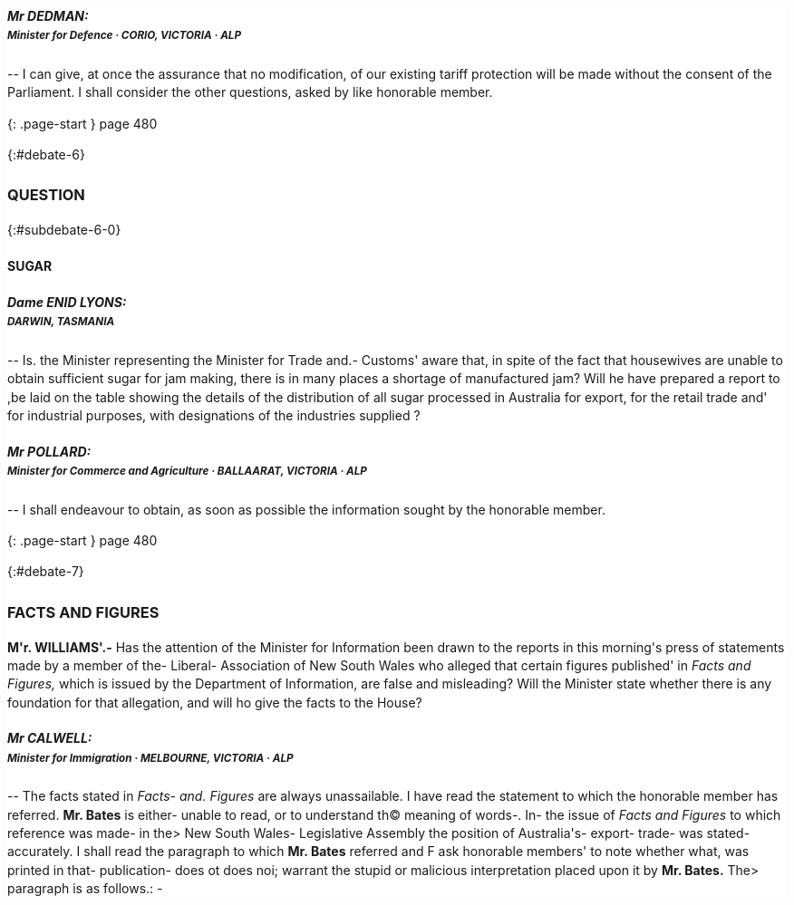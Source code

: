 ##### Mr DEDMAN:<br><small class="text-muted">Minister for Defence &middot; CORIO, VICTORIA &middot; ALP</small>

-- I can give, at once the assurance that no modification, of our existing tariff protection will be made without the consent of the Parliament. I shall consider the other questions, asked by like honorable member. 

{: .page-start }
page 480

{:#debate-6}
### QUESTION

{:#subdebate-6-0}
#### SUGAR

##### Dame ENID LYONS:<br><small class="text-muted">DARWIN, TASMANIA</small>

-- Is. the Minister representing the Minister for Trade and.- Customs' aware that, in spite of the fact that housewives are unable to obtain sufficient sugar for jam making, there is in many places a shortage of manufactured jam? Will he have prepared a report to ,be laid on the table showing the details of the distribution of all sugar processed in Australia for export, for the retail trade and' for industrial purposes, with designations of the industries supplied ? 

##### Mr POLLARD:<br><small class="text-muted">Minister for Commerce and Agriculture &middot; BALLAARAT, VICTORIA &middot; ALP</small>

-- I shall endeavour to obtain, as soon as possible the information sought by the honorable member. 

{: .page-start }
page 480

{:#debate-7}
### FACTS AND FIGURES


 **M'r. WILLIAMS'.-** Has the attention of the Minister for Information been drawn to the reports in this morning's press of statements made by a member of the- Liberal- Association of New South Wales who alleged that certain figures published' in  *Facts and Figures,*  which is issued by the Department of Information, are false and misleading? Will the Minister state whether there is any foundation for that allegation, and will ho give the facts to the House? 

##### Mr CALWELL:<br><small class="text-muted">Minister for Immigration &middot; MELBOURNE, VICTORIA &middot; ALP</small>

-- The facts stated in  *Facts- and. Figures*  are always unassailable. I have read the statement to which the honorable member has referred.  **Mr. Bates**  is either- unable to read, or to understand th© meaning of words-. In- the issue of  *Facts and Figures*  to which reference was made- in the&gt; New South Wales- Legislative Assembly the position of Australia's- export- trade- was stated- accurately. I shall read the paragraph to which  **Mr. Bates**  referred and F ask honorable members' to note whether what, was printed in that- publication- does ot does noi; warrant the stupid or malicious interpretation placed upon it by  **Mr. Bates.**  The&gt; paragraph is as follows.: - 
